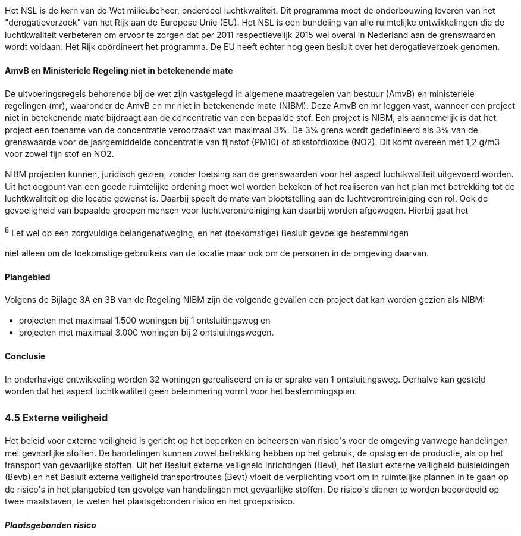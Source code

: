 Het NSL is de kern van de Wet milieubeheer, onderdeel luchtkwaliteit. Dit programma moet de onderbouwing leveren van het "derogatieverzoek" van het Rijk aan de Europese Unie (EU). Het NSL is een bundeling van alle ruimtelijke ontwikkelingen die de luchtkwaliteit verbeteren om ervoor te zorgen dat per 2011 respectievelijk 2015 wel overal in Nederland aan de grenswaarden wordt voldaan. Het Rijk coördineert het programma. De EU heeft echter nog geen besluit over het derogatieverzoek genomen.

#### AmvB en Ministeriele Regeling niet in betekenende mate

De uitvoeringsregels behorende bij de wet zijn vastgelegd in algemene maatregelen van bestuur (AmvB) en ministeriële regelingen (mr), waaronder de AmvB en mr niet in betekenende mate (NIBM). Deze AmvB en mr leggen vast, wanneer een project niet in betekenende mate bijdraagt aan de concentratie van een bepaalde stof. Een project is NIBM, als aannemelijk is dat het project een toename van de concentratie veroorzaakt van maximaal 3%. De 3% grens wordt gedefinieerd als 3% van de grenswaarde voor de jaargemiddelde concentratie van fijnstof (PM10) of stikstofdioxide (NO2). Dit komt overeen met 1,2 g/m3 voor zowel fijn stof en NO2.

NIBM projecten kunnen, juridisch gezien, zonder toetsing aan de grenswaarden voor het aspect luchtkwaliteit uitgevoerd worden. Uit het oogpunt van een goede ruimtelijke ordening moet wel worden bekeken of het realiseren van het plan met betrekking tot de luchtkwaliteit op die locatie gewenst is. Daarbij speelt de mate van blootstelling aan de luchtverontreiniging een rol. Ook de gevoeligheid van bepaalde groepen mensen voor luchtverontreiniging kan daarbij worden afgewogen. Hierbij gaat het

<sup>8</sup> Let wel op een zorgvuldige belangenafweging, en het (toekomstige) Besluit gevoelige bestemmingen

niet alleen om de toekomstige gebruikers van de locatie maar ook om de personen in de omgeving daarvan.

#### **Plangebied**

Volgens de Bijlage 3A en 3B van de Regeling NIBM zijn de volgende gevallen een project dat kan worden gezien als NIBM:

- projecten met maximaal 1.500 woningen bij 1 ontsluitingsweg en
- projecten met maximaal 3.000 woningen bij 2 ontsluitingswegen.

#### **Conclusie**

In onderhavige ontwikkeling worden 32 woningen gerealiseerd en is er sprake van 1 ontsluitingsweg. Derhalve kan gesteld worden dat het aspect luchtkwaliteit geen belemmering vormt voor het bestemmingsplan.

### **4.5 Externe veiligheid**

Het beleid voor externe veiligheid is gericht op het beperken en beheersen van risico's voor de omgeving vanwege handelingen met gevaarlijke stoffen. De handelingen kunnen zowel betrekking hebben op het gebruik, de opslag en de productie, als op het transport van gevaarlijke stoffen. Uit het Besluit externe veiligheid inrichtingen (Bevi), het Besluit externe veiligheid buisleidingen (Bevb) en het Besluit externe veiligheid transportroutes (Bevt) vloeit de verplichting voort om in ruimtelijke plannen in te gaan op de risico's in het plangebied ten gevolge van handelingen met gevaarlijke stoffen. De risico's dienen te worden beoordeeld op twee maatstaven, te weten het plaatsgebonden risico en het groepsrisico.

#### *Plaatsgebonden risico*
